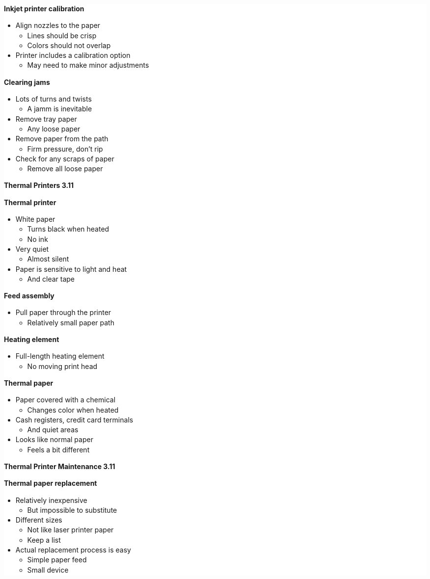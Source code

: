 **Inkjet printer calibration**

- Align nozzles to the paper
  - Lines should be crisp
  - Colors should not overlap
- Printer includes a calibration option
  - May need to make minor adjustments

**Clearing jams**

- Lots of turns and twists
  - A jamm is inevitable
- Remove tray paper
  - Any loose paper
- Remove paper from the path
  - Firm pressure, don’t rip
- Check for any scraps of paper
  - Remove all loose paper

**Thermal Printers 3.11**

**Thermal printer**

- White paper
  - Turns black when heated
  - No ink
- Very quiet
  - Almost silent
- Paper is sensitive to light and heat
  - And clear tape

**Feed assembly**

- Pull paper through the printer
  - Relatively small paper path

**Heating element**

- Full-length heating element
  - No moving print head

**Thermal paper**

- Paper covered with a chemical
  - Changes color when heated
- Cash registers, credit card terminals
  - And quiet areas
- Looks like normal paper
  - Feels a bit different

**Thermal Printer Maintenance 3.11**

**Thermal paper replacement**

- Relatively inexpensive
  - But impossible to substitute
- Different sizes
  - Not like laser printer paper
  - Keep a list
- Actual replacement process is easy
  - Simple paper feed
  - Small device
